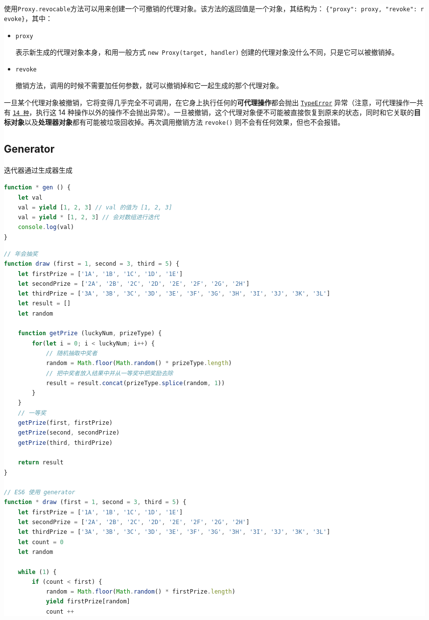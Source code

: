 使用`Proxy.revocable`方法可以用来创建一个可撤销的代理对象。该方法的返回值是一个对象，其结构为： `{"proxy": proxy, "revoke": revoke}`，其中：

- `proxy`

  表示新生成的代理对象本身，和用一般方式 `new Proxy(target, handler)` 创建的代理对象没什么不同，只是它可以被撤销掉。

- `revoke`

  撤销方法，调用的时候不需要加任何参数，就可以撤销掉和它一起生成的那个代理对象。

一旦某个代理对象被撤销，它将变得几乎完全不可调用，在它身上执行任何的**可代理操作**都会抛出 [`TypeError`](https://developer.mozilla.org/zh-CN/docs/Web/JavaScript/Reference/Global_Objects/TypeError) 异常（注意，可代理操作一共有 [`14 种`](https://developer.mozilla.org/zh-CN/docs/Web/JavaScript/Reference/Global_Objects/Proxy#Methods_of_the_handler_object)，执行这 14 种操作以外的操作不会抛出异常）。一旦被撤销，这个代理对象便不可能被直接恢复到原来的状态，同时和它关联的**目标对象**以及**处理器对象**都有可能被垃圾回收掉。再次调用撤销方法 `revoke()` 则不会有任何效果，但也不会报错。

## Generator

迭代器通过生成器生成

```javascript
function * gen () {
    let val
    val = yield [1, 2, 3] // val 的值为 [1, 2, 3]
    val = yield * [1, 2, 3] // 会对数组进行迭代
    console.log(val)
}
```

```javascript
// 年会抽奖
function draw (first = 1, second = 3, third = 5) {
    let firstPrize = ['1A', '1B', '1C', '1D', '1E']
    let secondPrize = ['2A', '2B', '2C', '2D', '2E', '2F', '2G', '2H']
    let thirdPrize = ['3A', '3B', '3C', '3D', '3E', '3F', '3G', '3H', '3I', '3J', '3K', '3L']
    let result = []
    let random
    
    function getPrize (luckyNum, prizeType) {
        for(let i = 0; i < luckyNum; i++) {
            // 随机抽取中奖者
            random = Math.floor(Math.random() * prizeType.length)
            // 把中奖者放入结果中并从一等奖中把奖励去除
            result = result.concat(prizeType.splice(random, 1))
        }
    }
    // 一等奖
	getPrize(first, firstPrize)
    getPrize(second, secondPrize)
    getPrize(third, thirdPrize)
    
    return result
}

// ES6 使用 generator
function * draw (first = 1, second = 3, third = 5) {
    let firstPrize = ['1A', '1B', '1C', '1D', '1E']
    let secondPrize = ['2A', '2B', '2C', '2D', '2E', '2F', '2G', '2H']
    let thirdPrize = ['3A', '3B', '3C', '3D', '3E', '3F', '3G', '3H', '3I', '3J', '3K', '3L']
    let count = 0
    let random
    
	while (1) {
        if (count < first) {
            random = Math.floor(Math.random() * firstPrize.length)
            yield firstPrize[random]
            count ++
```